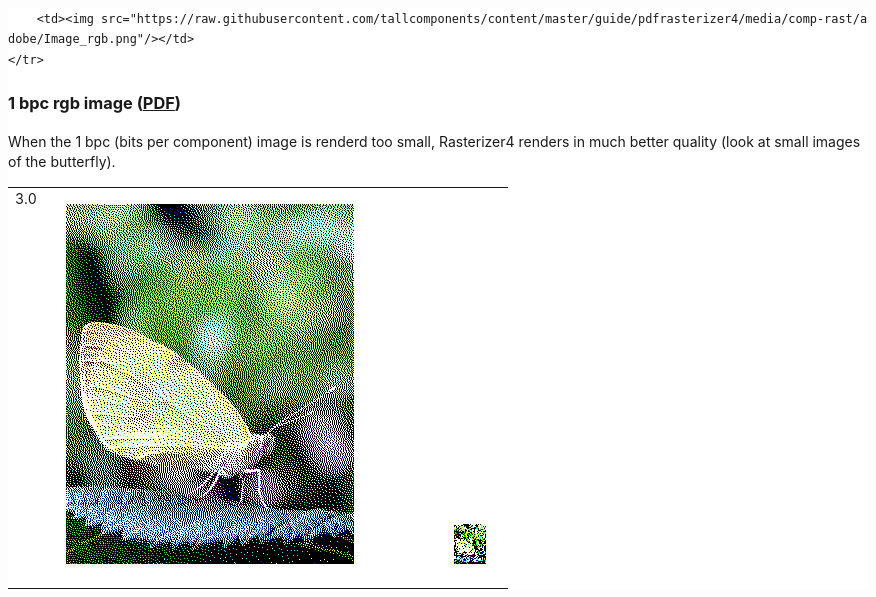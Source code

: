         <td><img src="https://raw.githubusercontent.com/tallcomponents/content/master/guide/pdfrasterizer4/media/comp-rast/adobe/Image_rgb.png"/></td>
    </tr>
</table>

### 1 bpc rgb image ([PDF](/guide/pdfrasterizer4/media/comp-rast/Image_rgb_1bpc.pdf))

When the 1 bpc (bits per component) image is renderd too small, Rasterizer4 renders in much better quality (look at small images of the butterfly).

<table>
    <tr>
        <td style="border-width:0;text-align:center;">3.0</td>
        <td><img src="https://raw.githubusercontent.com/tallcomponents/content/master/guide/pdfrasterizer4/media/comp-rast/rast3/Image_rgb_1bpc.png"/></td>